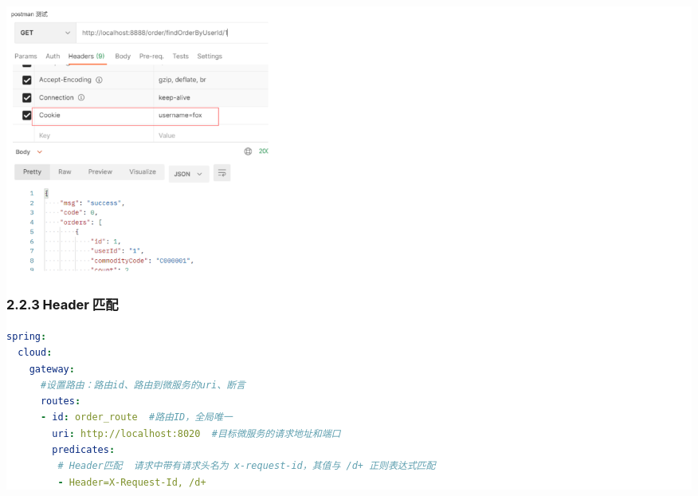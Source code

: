 <img src="../../public/images/image-20240426000820098.png" alt="image-20240426000820098" style="zoom: 33%;" />



### **2.2.3 Header 匹配**

```yaml
spring:
  cloud:
    gateway:
      #设置路由：路由id、路由到微服务的uri、断言
      routes:
      - id: order_route  #路由ID，全局唯一
        uri: http://localhost:8020  #目标微服务的请求地址和端口
        predicates:
         # Header匹配  请求中带有请求头名为 x-request-id，其值与 /d+ 正则表达式匹配
         - Header=X-Request-Id, /d+
```
